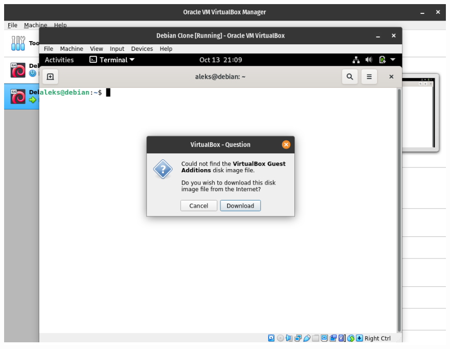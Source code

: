 ![First confirmation of the download of the installation image `VirtualBox Guest Additions`.](images/lab1-guest1.png)

